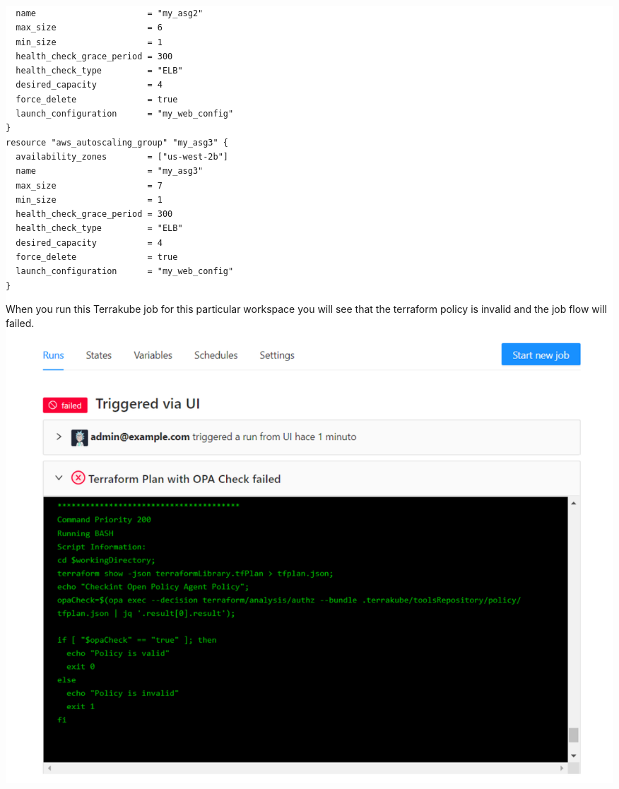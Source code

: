 ```
  name                      = "my_asg2"
  max_size                  = 6
  min_size                  = 1
  health_check_grace_period = 300
  health_check_type         = "ELB"
  desired_capacity          = 4
  force_delete              = true
  launch_configuration      = "my_web_config"
}
resource "aws_autoscaling_group" "my_asg3" {
  availability_zones        = ["us-west-2b"]
  name                      = "my_asg3"
  max_size                  = 7
  min_size                  = 1
  health_check_grace_period = 300
  health_check_type         = "ELB"
  desired_capacity          = 4
  force_delete              = true
  launch_configuration      = "my_web_config"
}
```

When you run this Terrakube job for this particular workspace you will see that the terraform policy is invalid and the job flow will failed.

<figure><img src="../.gitbook/assets/image (326).png" alt=""><figcaption></figcaption></figure>
